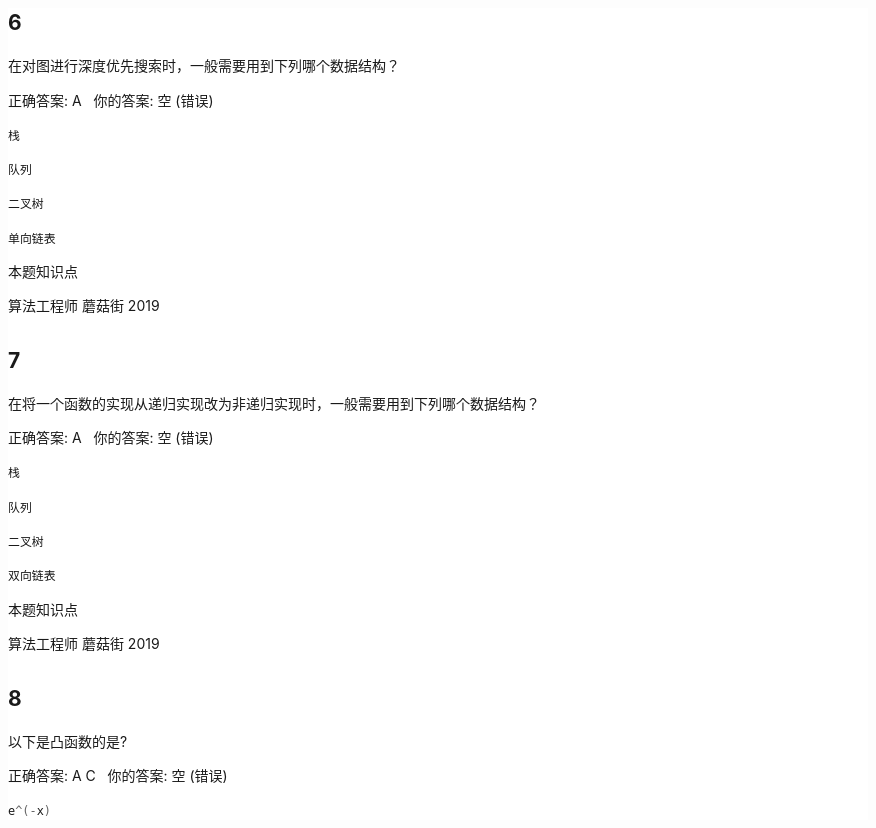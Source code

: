 ## 6

在对图进行深度优先搜索时，一般需要用到下列哪个数据结构？

正确答案: A   你的答案: 空 (错误)

```cpp
栈
```

```cpp
队列
```

```cpp
二叉树
```

```cpp
单向链表
```

本题知识点

算法工程师 蘑菇街 2019

## 7

在将一个函数的实现从递归实现改为非递归实现时，一般需要用到下列哪个数据结构？

正确答案: A   你的答案: 空 (错误)

```cpp
栈
```

```cpp
队列
```

```cpp
二叉树
```

```cpp
双向链表
```

本题知识点

算法工程师 蘑菇街 2019

## 8

以下是凸函数的是?

正确答案: A C   你的答案: 空 (错误)

```cpp
e^(-x)
```
